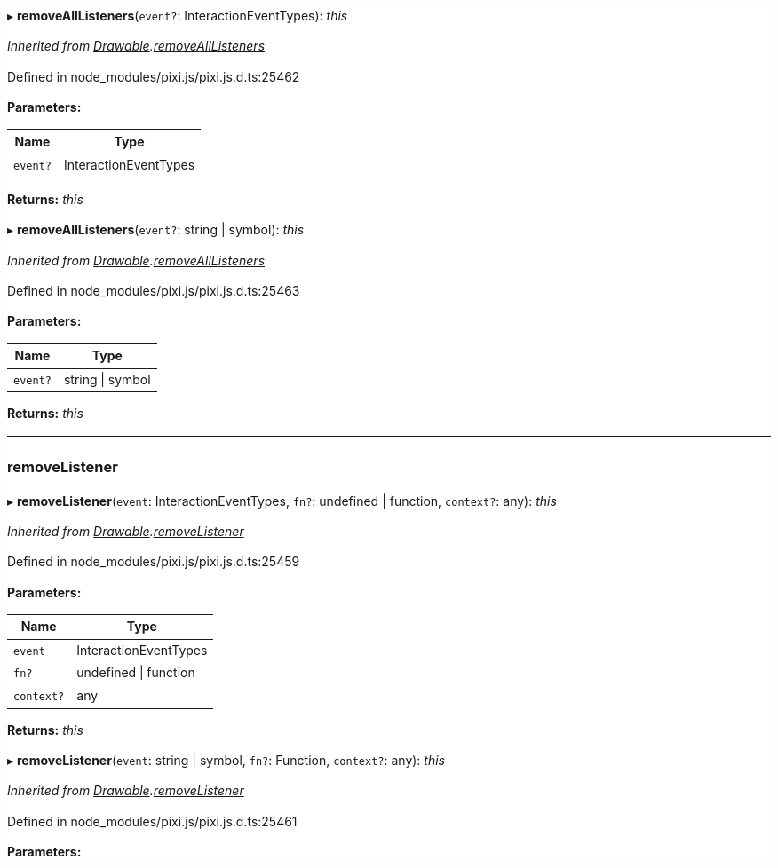 ▸ **removeAllListeners**(`event?`: InteractionEventTypes): *this*

*Inherited from [Drawable](_src_gameengine_drawables_drawable_.drawable.md).[removeAllListeners](_src_gameengine_drawables_drawable_.drawable.md#removealllisteners)*

Defined in node_modules/pixi.js/pixi.js.d.ts:25462

**Parameters:**

Name | Type |
------ | ------ |
`event?` | InteractionEventTypes |

**Returns:** *this*

▸ **removeAllListeners**(`event?`: string | symbol): *this*

*Inherited from [Drawable](_src_gameengine_drawables_drawable_.drawable.md).[removeAllListeners](_src_gameengine_drawables_drawable_.drawable.md#removealllisteners)*

Defined in node_modules/pixi.js/pixi.js.d.ts:25463

**Parameters:**

Name | Type |
------ | ------ |
`event?` | string &#124; symbol |

**Returns:** *this*

___

###  removeListener

▸ **removeListener**(`event`: InteractionEventTypes, `fn?`: undefined | function, `context?`: any): *this*

*Inherited from [Drawable](_src_gameengine_drawables_drawable_.drawable.md).[removeListener](_src_gameengine_drawables_drawable_.drawable.md#removelistener)*

Defined in node_modules/pixi.js/pixi.js.d.ts:25459

**Parameters:**

Name | Type |
------ | ------ |
`event` | InteractionEventTypes |
`fn?` | undefined &#124; function |
`context?` | any |

**Returns:** *this*

▸ **removeListener**(`event`: string | symbol, `fn?`: Function, `context?`: any): *this*

*Inherited from [Drawable](_src_gameengine_drawables_drawable_.drawable.md).[removeListener](_src_gameengine_drawables_drawable_.drawable.md#removelistener)*

Defined in node_modules/pixi.js/pixi.js.d.ts:25461

**Parameters:**
